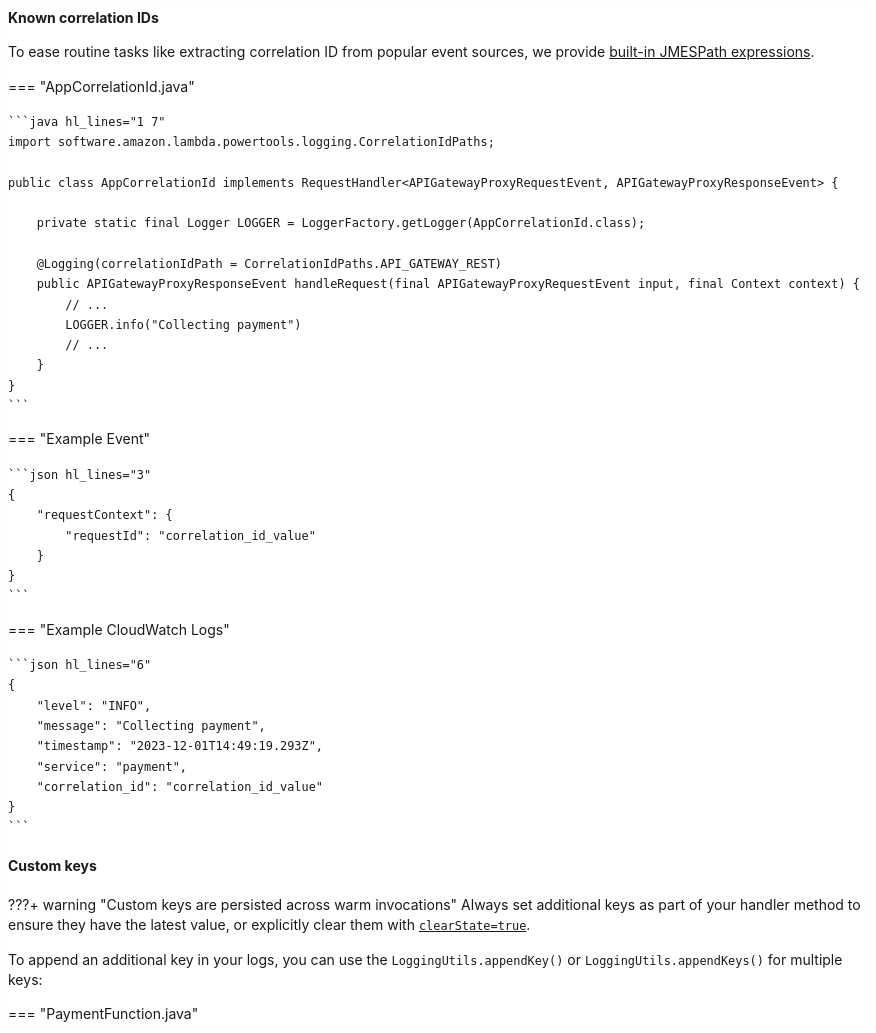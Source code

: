 **Known correlation IDs**

To ease routine tasks like extracting correlation ID from popular event sources,
we provide [built-in JMESPath expressions](#built-in-correlation-id-expressions).

=== "AppCorrelationId.java"

    ```java hl_lines="1 7"
    import software.amazon.lambda.powertools.logging.CorrelationIdPaths;

    public class AppCorrelationId implements RequestHandler<APIGatewayProxyRequestEvent, APIGatewayProxyResponseEvent> {
    
        private static final Logger LOGGER = LoggerFactory.getLogger(AppCorrelationId.class);
    
        @Logging(correlationIdPath = CorrelationIdPaths.API_GATEWAY_REST)
        public APIGatewayProxyResponseEvent handleRequest(final APIGatewayProxyRequestEvent input, final Context context) {
            // ...
            LOGGER.info("Collecting payment")
            // ...
        }
    }
    ```

=== "Example Event"

	```json hl_lines="3"
	{
        "requestContext": {
            "requestId": "correlation_id_value"
        }
	}
	```

=== "Example CloudWatch Logs"

    ```json hl_lines="6"
	{
		"level": "INFO",
	  	"message": "Collecting payment",
		"timestamp": "2023-12-01T14:49:19.293Z",
	  	"service": "payment",
	  	"correlation_id": "correlation_id_value"
	}
    ```

#### Custom keys

???+ warning "Custom keys are persisted across warm invocations"
    Always set additional keys as part of your handler method to ensure they have the latest value, or explicitly clear them with [`clearState=true`](#clearing-state).

To append an additional key in your logs, you can use the `LoggingUtils.appendKey()` or `LoggingUtils.appendKeys()` for multiple keys:

=== "PaymentFunction.java"
